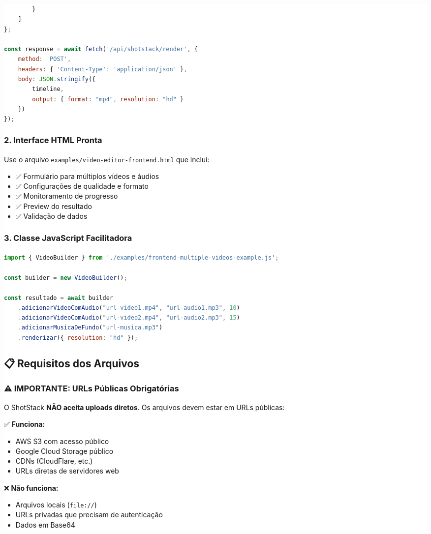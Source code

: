 ```javascript
        }
    ]
};

const response = await fetch('/api/shotstack/render', {
    method: 'POST',
    headers: { 'Content-Type': 'application/json' },
    body: JSON.stringify({ 
        timeline,
        output: { format: "mp4", resolution: "hd" }
    })
});
```

### 2. Interface HTML Pronta

Use o arquivo `examples/video-editor-frontend.html` que inclui:
- ✅ Formulário para múltiplos vídeos e áudios
- ✅ Configurações de qualidade e formato
- ✅ Monitoramento de progresso
- ✅ Preview do resultado
- ✅ Validação de dados

### 3. Classe JavaScript Facilitadora

```javascript
import { VideoBuilder } from './examples/frontend-multiple-videos-example.js';

const builder = new VideoBuilder();

const resultado = await builder
    .adicionarVideoComAudio("url-video1.mp4", "url-audio1.mp3", 10)
    .adicionarVideoComAudio("url-video2.mp4", "url-audio2.mp3", 15)
    .adicionarMusicaDeFundo("url-musica.mp3")
    .renderizar({ resolution: "hd" });
```

## 📋 Requisitos dos Arquivos

### ⚠️ IMPORTANTE: URLs Públicas Obrigatórias

O ShotStack **NÃO aceita uploads diretos**. Os arquivos devem estar em URLs públicas:

✅ **Funciona:**
- AWS S3 com acesso público
- Google Cloud Storage público
- CDNs (CloudFlare, etc.)
- URLs diretas de servidores web

❌ **Não funciona:**
- Arquivos locais (`file://`)
- URLs privadas que precisam de autenticação
- Dados em Base64
